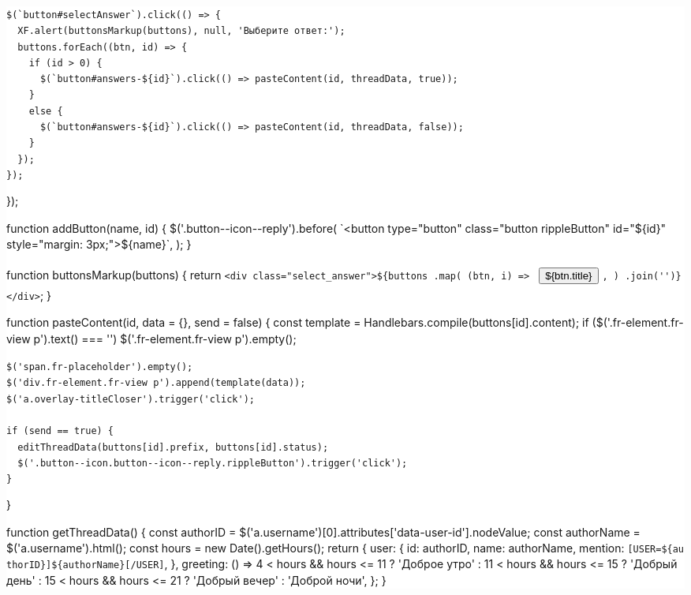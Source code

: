     $(`button#selectAnswer`).click(() => {
      XF.alert(buttonsMarkup(buttons), null, 'Выберите ответ:');
      buttons.forEach((btn, id) => {
        if (id > 0) {
          $(`button#answers-${id}`).click(() => pasteContent(id, threadData, true));
        }
        else {
          $(`button#answers-${id}`).click(() => pasteContent(id, threadData, false));
        }
      });
    });
  });

  function addButton(name, id) {
    $('.button--icon--reply').before(
      `<button type="button" class="button rippleButton" id="${id}" style="margin: 3px;">${name}</button>`,
    );
  }

  function buttonsMarkup(buttons) {
    return `<div class="select_answer">${buttons
  .map(
  (btn, i) =>
    `<button id="answers-${i}" class="button--primary button ` +
    `rippleButton" style="margin:5px"><span class="button-text">${btn.title}</span></button>`,
  )
  .join('')}</div>`;
  }

  function pasteContent(id, data = {}, send = false) {
    const template = Handlebars.compile(buttons[id].content);
    if ($('.fr-element.fr-view p').text() === '') $('.fr-element.fr-view p').empty();

    $('span.fr-placeholder').empty();
    $('div.fr-element.fr-view p').append(template(data));
    $('a.overlay-titleCloser').trigger('click');

    if (send == true) {
      editThreadData(buttons[id].prefix, buttons[id].status);
      $('.button--icon.button--icon--reply.rippleButton').trigger('click');
    }
  }

  function getThreadData() {
    const authorID = $('a.username')[0].attributes['data-user-id'].nodeValue;
    const authorName = $('a.username').html();
    const hours = new Date().getHours();
    return {
      user: {
        id: authorID,
        name: authorName,
        mention: `[USER=${authorID}]${authorName}[/USER]`,
      },
      greeting: () =>
        4 < hours && hours <= 11 ?
        'Доброе утро' :
        11 < hours && hours <= 15 ?
        'Добрый день' :
        15 < hours && hours <= 21 ?
        'Добрый вечер' :
        'Доброй ночи',
    };
  }
